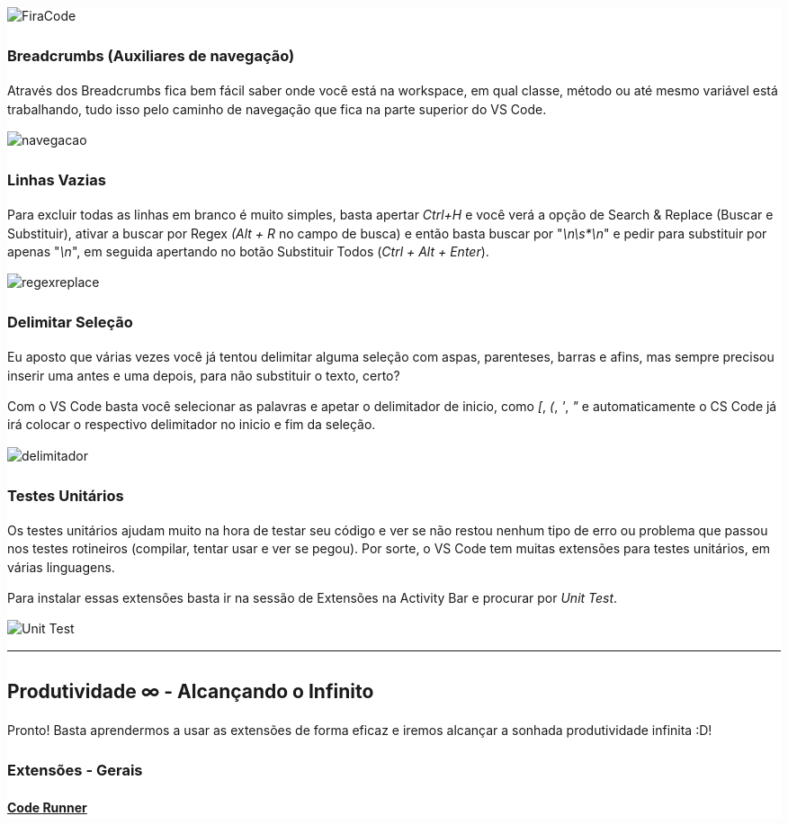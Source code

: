 ![FiraCode](https://i.imgur.com/BSicARd.png)

### Breadcrumbs (Auxiliares de navegação)

Através dos Breadcrumbs fica bem fácil saber onde você está na workspace, em qual classe, método ou até mesmo variável está trabalhando, tudo isso pelo caminho de navegação que fica na parte superior do VS Code.

![navegacao](https://i.imgur.com/0w3IUh7.gif)

### Linhas Vazias

Para excluir todas as linhas em branco é muito simples, basta apertar _Ctrl+H_ e você verá a opção de Search & Replace (Buscar e Substituir), ativar a buscar por Regex _(Alt + R_ no campo de busca) e então basta buscar por "_\n\s\*\n_" e pedir para substituir por apenas "_\n_", em seguida apertando no botão Substituir Todos (_Ctrl + Alt + Enter_).

![regexreplace](https://i.imgur.com/thk10GN.png)

### Delimitar Seleção

Eu aposto que várias vezes você já tentou delimitar alguma seleção com aspas, parenteses, barras e afins, mas sempre precisou inserir uma antes e uma depois, para não substituir o texto, certo?

Com o VS Code basta você selecionar as palavras e apetar o delimitador de inicio, como _[_, _(_, _'_, _"_ e automaticamente o CS Code já irá colocar o respectivo delimitador no inicio e fim da seleção.

![delimitador](https://i.imgur.com/Fwgct7l.gif)

### Testes Unitários

Os testes unitários ajudam muito na hora de testar seu código e ver se não restou nenhum tipo de erro ou problema que passou nos testes rotineiros (compilar, tentar usar e ver se pegou). Por sorte, o VS Code tem muitas extensões para testes unitários, em várias linguagens.

Para instalar essas extensões basta ir na sessão de Extensões na Activity Bar e procurar por _Unit Test_.

![Unit Test](https://i.imgur.com/vQtmlQY.png)

---

## Produtividade ∞ - Alcançando o Infinito

Pronto! Basta aprendermos a usar as extensões de forma eficaz e iremos alcançar a sonhada produtividade infinita :D!

### Extensões - Gerais

#### [Code Runner](https://marketplace.visualstudio.com/items?itemName=formulahendry.code-runner)
